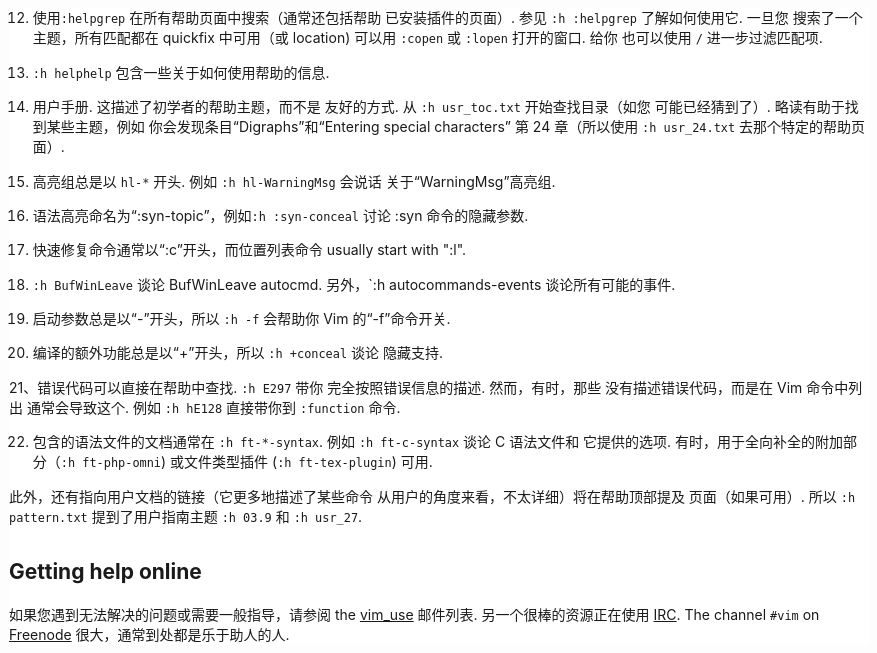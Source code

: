 12. 使用`:helpgrep` 在所有帮助页面中搜索（通常还包括帮助
    已安装插件的页面）. 参见 `:h :helpgrep` 了解如何使用它. 一旦您
    搜索了一个主题，所有匹配都在 quickfix 中可用（或
     location) 可以用 `:copen` 或 `:lopen` 打开的窗口. 给你
    也可以使用 `/` 进一步过滤匹配项.

13. `:h helphelp` 包含一些关于如何使用帮助的信息.

 14. 用户手册. 这描述了初学者的帮助主题，而不是
    友好的方式. 从 `:h usr_toc.txt` 开始查找目录（如您
    可能已经猜到了）. 略读有助于找到某些主题，例如
    你会发现条目“Digraphs”和“Entering special characters”
    第 24 章（所以使用 `:h usr_24.txt` 去那个特定的帮助页面）.

 15. 高亮组总是以 `hl-*` 开头. 例如 `:h hl-WarningMsg` 会说话
    关于“WarningMsg”高亮组.

16. 语法高亮命名为“:syn-topic”，例如`:h :syn-conceal`
    讨论 :syn 命令的隐藏参数.

17. 快速修复命令通常以“:c”开头，而位置列表命令
    usually start with ":l".

 18. `:h BufWinLeave` 谈论 BufWinLeave autocmd. 另外，`:h
    autocommands-events 谈论所有可能的事件.

19. 启动参数总是以“-”开头，所以 `:h -f` 会帮助你
    Vim 的“-f”命令开关.

20. 编译的额外功能总是以“+”开头，所以 `:h +conceal` 谈论
    隐藏支持.

 21、错误代码可以直接在帮助中查找.  `:h E297` 带你
    完全按照错误信息的描述. 然而，有时，那些
    没有描述错误代码，而是在 Vim 命令中列出
    通常会导致这个. 例如 `:h hE128` 直接带你到 `:function`
    命令.

22. 包含的语法文件的文档通常在 `:h
     ft-*-syntax`. 例如 `:h ft-c-syntax` 谈论 C 语法文件和
    它提供的选项. 有时，用于全向补全的附加部分（`:h
    ft-php-omni`) 或文件类型插件 (`:h ft-tex-plugin`) 可用.

此外，还有指向用户文档的链接（它更多地描述了某些命令
从用户的角度来看，不太详细）将在帮助顶部提及
页面（如果可用）. 所以 `:h pattern.txt` 提到了用户指南主题
`:h 03.9` 和 `:h usr_27`.

## Getting help online

如果您遇到无法解决的问题或需要一般指导，请参阅
the [vim_use](https://groups.google.com/forum/#!forum/vim_use) 邮件列表.
另一个很棒的资源正在使用
[IRC](https://de.wikipedia.org/wiki/Internet_Relay_Chat). The channel `#vim` on
[Freenode](https://freenode.net) 很大，通常到处都是乐于助人的人.
